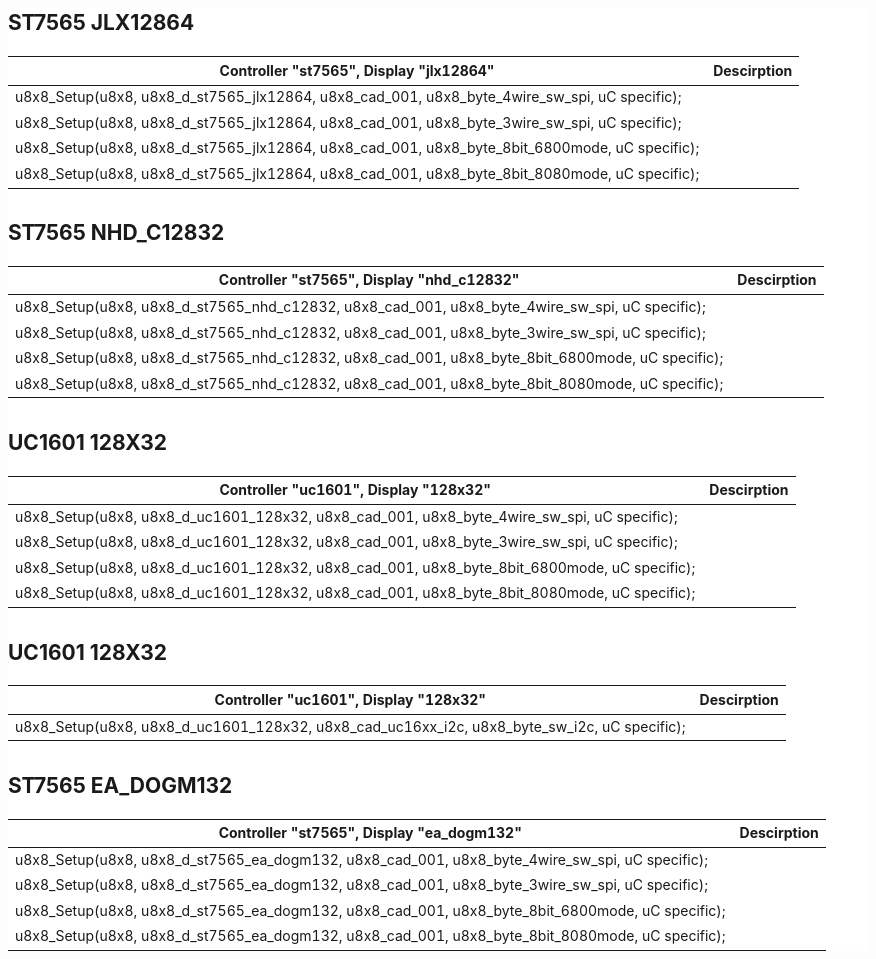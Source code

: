 ## ST7565 JLX12864
| Controller "st7565", Display "jlx12864" | Descirption |
|---|---|
| u8x8_Setup(u8x8, u8x8_d_st7565_jlx12864, u8x8_cad_001, u8x8_byte_4wire_sw_spi, uC specific); |
| u8x8_Setup(u8x8, u8x8_d_st7565_jlx12864, u8x8_cad_001, u8x8_byte_3wire_sw_spi, uC specific); |
| u8x8_Setup(u8x8, u8x8_d_st7565_jlx12864, u8x8_cad_001, u8x8_byte_8bit_6800mode, uC specific); |
| u8x8_Setup(u8x8, u8x8_d_st7565_jlx12864, u8x8_cad_001, u8x8_byte_8bit_8080mode, uC specific); |

## ST7565 NHD_C12832
| Controller "st7565", Display "nhd_c12832" | Descirption |
|---|---|
| u8x8_Setup(u8x8, u8x8_d_st7565_nhd_c12832, u8x8_cad_001, u8x8_byte_4wire_sw_spi, uC specific); |
| u8x8_Setup(u8x8, u8x8_d_st7565_nhd_c12832, u8x8_cad_001, u8x8_byte_3wire_sw_spi, uC specific); |
| u8x8_Setup(u8x8, u8x8_d_st7565_nhd_c12832, u8x8_cad_001, u8x8_byte_8bit_6800mode, uC specific); |
| u8x8_Setup(u8x8, u8x8_d_st7565_nhd_c12832, u8x8_cad_001, u8x8_byte_8bit_8080mode, uC specific); |

## UC1601 128X32
| Controller "uc1601", Display "128x32" | Descirption |
|---|---|
| u8x8_Setup(u8x8, u8x8_d_uc1601_128x32, u8x8_cad_001, u8x8_byte_4wire_sw_spi, uC specific); |
| u8x8_Setup(u8x8, u8x8_d_uc1601_128x32, u8x8_cad_001, u8x8_byte_3wire_sw_spi, uC specific); |
| u8x8_Setup(u8x8, u8x8_d_uc1601_128x32, u8x8_cad_001, u8x8_byte_8bit_6800mode, uC specific); |
| u8x8_Setup(u8x8, u8x8_d_uc1601_128x32, u8x8_cad_001, u8x8_byte_8bit_8080mode, uC specific); |

## UC1601 128X32
| Controller "uc1601", Display "128x32" | Descirption |
|---|---|
| u8x8_Setup(u8x8, u8x8_d_uc1601_128x32, u8x8_cad_uc16xx_i2c, u8x8_byte_sw_i2c, uC specific); |

## ST7565 EA_DOGM132
| Controller "st7565", Display "ea_dogm132" | Descirption |
|---|---|
| u8x8_Setup(u8x8, u8x8_d_st7565_ea_dogm132, u8x8_cad_001, u8x8_byte_4wire_sw_spi, uC specific); |
| u8x8_Setup(u8x8, u8x8_d_st7565_ea_dogm132, u8x8_cad_001, u8x8_byte_3wire_sw_spi, uC specific); |
| u8x8_Setup(u8x8, u8x8_d_st7565_ea_dogm132, u8x8_cad_001, u8x8_byte_8bit_6800mode, uC specific); |
| u8x8_Setup(u8x8, u8x8_d_st7565_ea_dogm132, u8x8_cad_001, u8x8_byte_8bit_8080mode, uC specific); |
